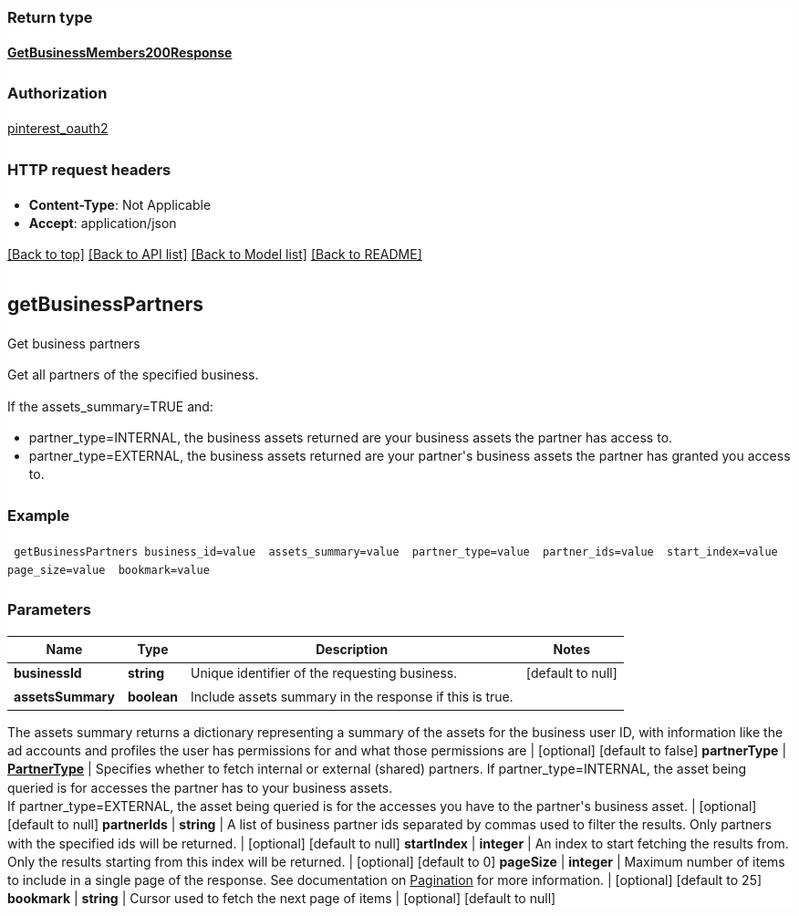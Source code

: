 ### Return type

[**GetBusinessMembers200Response**](GetBusinessMembers200Response.md)

### Authorization

[pinterest_oauth2](../README.md#pinterest_oauth2)

### HTTP request headers

- **Content-Type**: Not Applicable
- **Accept**: application/json

[[Back to top]](#) [[Back to API list]](../README.md#documentation-for-api-endpoints) [[Back to Model list]](../README.md#documentation-for-models) [[Back to README]](../README.md)


## getBusinessPartners

Get business partners

Get all partners of the specified business.

If the assets_summary=TRUE and:
- partner_type=INTERNAL, the business assets returned are your business assets the partner has access to.
- partner_type=EXTERNAL, the business assets returned are your partner's business assets the partner has granted you
  access to.

### Example

```bash
 getBusinessPartners business_id=value  assets_summary=value  partner_type=value  partner_ids=value  start_index=value  page_size=value  bookmark=value
```

### Parameters


Name | Type | Description  | Notes
------------- | ------------- | ------------- | -------------
 **businessId** | **string** | Unique identifier of the requesting business. | [default to null]
 **assetsSummary** | **boolean** | Include assets summary in the response if this is true.

The assets summary returns a dictionary representing a summary of the assets
for the business user ID, with information like the ad accounts and profiles
the user has permissions for and what those permissions are | [optional] [default to false]
 **partnerType** | [**PartnerType**](.md) | Specifies whether to fetch internal or external (shared) partners.
If partner_type=INTERNAL, the asset being queried is for accesses the partner has to your business assets.<br>
If partner_type=EXTERNAL, the asset being queried is for the accesses you have to the partner's business asset. | [optional] [default to null]
 **partnerIds** | **string** | A list of business partner ids separated by commas used to filter the results. Only partners with the specified ids will be returned. | [optional] [default to null]
 **startIndex** | **integer** | An index to start fetching the results from. Only the results starting from this index will be returned. | [optional] [default to 0]
 **pageSize** | **integer** | Maximum number of items to include in a single page of the response. See documentation on <a href='/docs/reference/pagination/'>Pagination</a> for more information. | [optional] [default to 25]
 **bookmark** | **string** | Cursor used to fetch the next page of items | [optional] [default to null]
